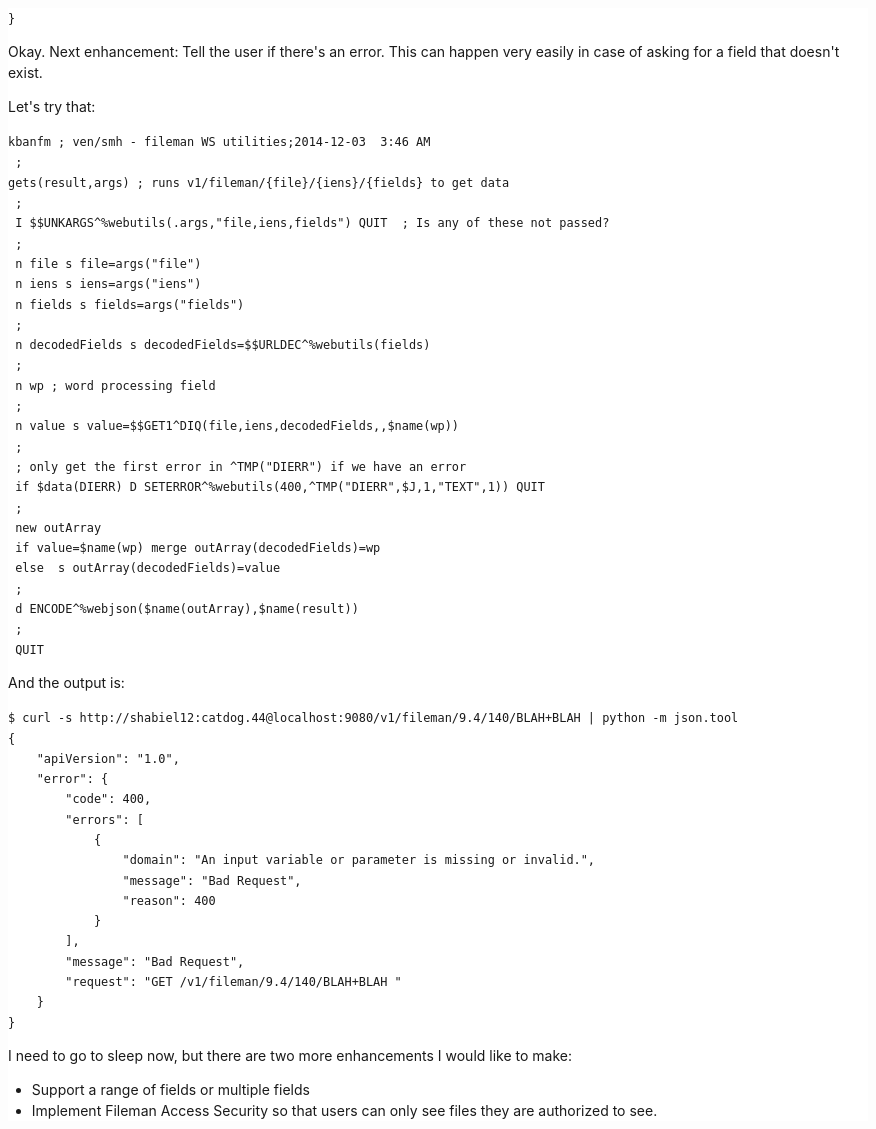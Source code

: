 	}

Okay. Next enhancement: Tell the user if there's an error. This can happen very
easily in case of asking for a field that doesn't exist.

Let's try that:

	kbanfm ; ven/smh - fileman WS utilities;2014-12-03  3:46 AM
	 ;
	gets(result,args) ; runs v1/fileman/{file}/{iens}/{fields} to get data
	 ;
	 I $$UNKARGS^%webutils(.args,"file,iens,fields") QUIT  ; Is any of these not passed?
	 ;
	 n file s file=args("file")
	 n iens s iens=args("iens")
	 n fields s fields=args("fields")
	 ;
	 n decodedFields s decodedFields=$$URLDEC^%webutils(fields)
	 ;
	 n wp ; word processing field
	 ;
	 n value s value=$$GET1^DIQ(file,iens,decodedFields,,$name(wp))
	 ;
	 ; only get the first error in ^TMP("DIERR") if we have an error
	 if $data(DIERR) D SETERROR^%webutils(400,^TMP("DIERR",$J,1,"TEXT",1)) QUIT
	 ;
	 new outArray
	 if value=$name(wp) merge outArray(decodedFields)=wp
	 else  s outArray(decodedFields)=value
	 ;
	 d ENCODE^%webjson($name(outArray),$name(result))
	 ;
	 QUIT

And the output is:

	$ curl -s http://shabiel12:catdog.44@localhost:9080/v1/fileman/9.4/140/BLAH+BLAH | python -m json.tool
	{
		"apiVersion": "1.0", 
		"error": {
			"code": 400, 
			"errors": [
				{
					"domain": "An input variable or parameter is missing or invalid.", 
					"message": "Bad Request", 
					"reason": 400
				}
			], 
			"message": "Bad Request", 
			"request": "GET /v1/fileman/9.4/140/BLAH+BLAH "
		}
	}

I need to go to sleep now, but there are two more enhancements I would like
to make:

 * Support a range of fields or multiple fields
 * Implement Fileman Access Security so that users can only see files they
   are authorized to see.
